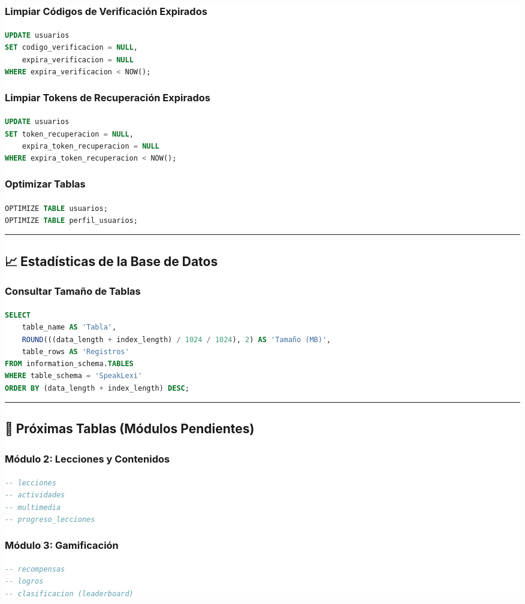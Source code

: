 ### Limpiar Códigos de Verificación Expirados
```sql
UPDATE usuarios
SET codigo_verificacion = NULL,
    expira_verificacion = NULL
WHERE expira_verificacion < NOW();
```

### Limpiar Tokens de Recuperación Expirados
```sql
UPDATE usuarios
SET token_recuperacion = NULL,
    expira_token_recuperacion = NULL
WHERE expira_token_recuperacion < NOW();
```

### Optimizar Tablas
```sql
OPTIMIZE TABLE usuarios;
OPTIMIZE TABLE perfil_usuarios;
```

---

## 📈 Estadísticas de la Base de Datos

### Consultar Tamaño de Tablas
```sql
SELECT 
    table_name AS 'Tabla',
    ROUND(((data_length + index_length) / 1024 / 1024), 2) AS 'Tamaño (MB)',
    table_rows AS 'Registros'
FROM information_schema.TABLES
WHERE table_schema = 'SpeakLexi'
ORDER BY (data_length + index_length) DESC;
```

---

## 🚀 Próximas Tablas (Módulos Pendientes)

### Módulo 2: Lecciones y Contenidos
```sql
-- lecciones
-- actividades
-- multimedia
-- progreso_lecciones
```

### Módulo 3: Gamificación
```sql
-- recompensas
-- logros
-- clasificacion (leaderboard)
```
